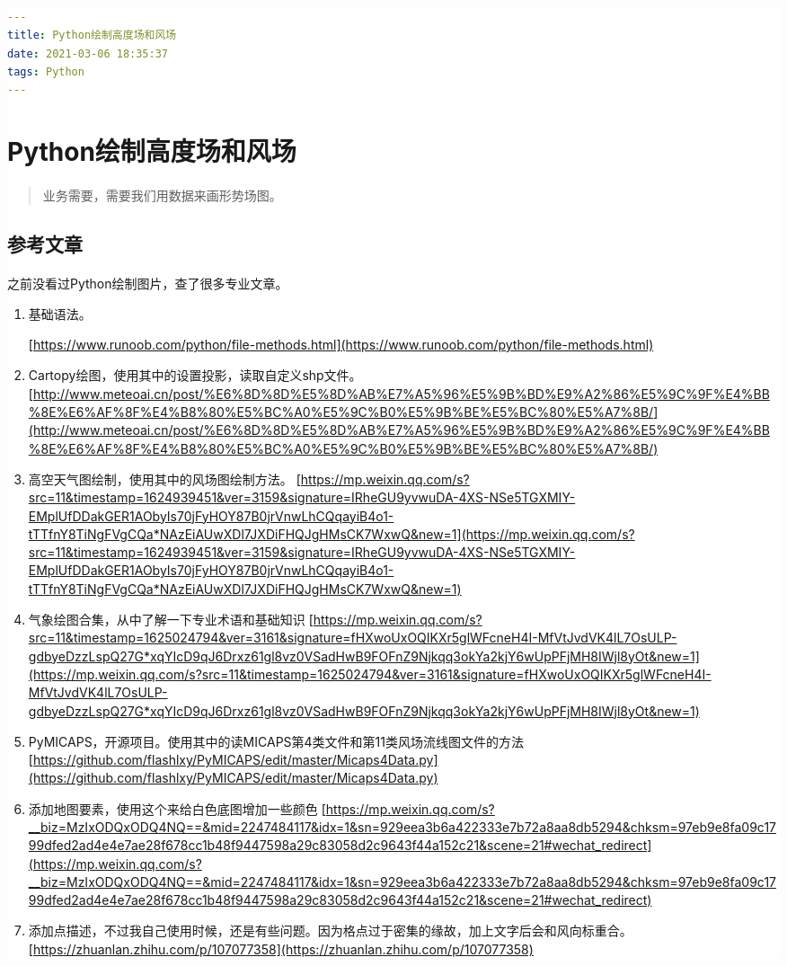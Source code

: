 ```yaml
---
title: Python绘制高度场和风场
date: 2021-03-06 18:35:37
tags: Python
---
```


# Python绘制高度场和风场

> 业务需要，需要我们用数据来画形势场图。

## 参考文章

之前没看过Python绘制图片，查了很多专业文章。

1. 基础语法。

   [https://www.runoob.com/python/file-methods.html](https://www.runoob.com/python/file-methods.html)

2. Cartopy绘图，使用其中的设置投影，读取自定义shp文件。
   [http://www.meteoai.cn/post/%E6%8D%8D%E5%8D%AB%E7%A5%96%E5%9B%BD%E9%A2%86%E5%9C%9F%E4%BB%8E%E6%AF%8F%E4%B8%80%E5%BC%A0%E5%9C%B0%E5%9B%BE%E5%BC%80%E5%A7%8B/](http://www.meteoai.cn/post/%E6%8D%8D%E5%8D%AB%E7%A5%96%E5%9B%BD%E9%A2%86%E5%9C%9F%E4%BB%8E%E6%AF%8F%E4%B8%80%E5%BC%A0%E5%9C%B0%E5%9B%BE%E5%BC%80%E5%A7%8B/)

3. 高空天气图绘制，使用其中的风场图绘制方法。
   [https://mp.weixin.qq.com/s?src=11&timestamp=1624939451&ver=3159&signature=IRheGU9yvwuDA-4XS-NSe5TGXMIY-EMplUfDDakGER1AObyIs70jFyHOY87B0jrVnwLhCQqayiB4o1-tTTfnY8TiNgFVgCQa*NAzEiAUwXDl7JXDiFHQJgHMsCK7WxwQ&new=1](https://mp.weixin.qq.com/s?src=11&timestamp=1624939451&ver=3159&signature=IRheGU9yvwuDA-4XS-NSe5TGXMIY-EMplUfDDakGER1AObyIs70jFyHOY87B0jrVnwLhCQqayiB4o1-tTTfnY8TiNgFVgCQa*NAzEiAUwXDl7JXDiFHQJgHMsCK7WxwQ&new=1)
   
4. 气象绘图合集，从中了解一下专业术语和基础知识
   [https://mp.weixin.qq.com/s?src=11&timestamp=1625024794&ver=3161&signature=fHXwoUxOQIKXr5glWFcneH4I-MfVtJvdVK4lL7OsULP-gdbyeDzzLspQ27G*xqYIcD9qJ6Drxz61gl8vz0VSadHwB9FOFnZ9Njkqq3okYa2kjY6wUpPFjMH8IWjl8yOt&new=1](https://mp.weixin.qq.com/s?src=11&timestamp=1625024794&ver=3161&signature=fHXwoUxOQIKXr5glWFcneH4I-MfVtJvdVK4lL7OsULP-gdbyeDzzLspQ27G*xqYIcD9qJ6Drxz61gl8vz0VSadHwB9FOFnZ9Njkqq3okYa2kjY6wUpPFjMH8IWjl8yOt&new=1)
   
5. PyMICAPS，开源项目。使用其中的读MICAPS第4类文件和第11类风场流线图文件的方法
   [https://github.com/flashlxy/PyMICAPS/edit/master/Micaps4Data.py](https://github.com/flashlxy/PyMICAPS/edit/master/Micaps4Data.py)
   
6. 添加地图要素，使用这个来给白色底图增加一些颜色
   [https://mp.weixin.qq.com/s?__biz=MzIxODQxODQ4NQ==&mid=2247484117&idx=1&sn=929eea3b6a422333e7b72a8aa8db5294&chksm=97eb9e8fa09c1799dfed2ad4e4e7ae28f678cc1b48f9447598a29c83058d2c9643f44a152c21&scene=21#wechat_redirect](https://mp.weixin.qq.com/s?__biz=MzIxODQxODQ4NQ==&mid=2247484117&idx=1&sn=929eea3b6a422333e7b72a8aa8db5294&chksm=97eb9e8fa09c1799dfed2ad4e4e7ae28f678cc1b48f9447598a29c83058d2c9643f44a152c21&scene=21#wechat_redirect)
   
7. 添加点描述，不过我自己使用时候，还是有些问题。因为格点过于密集的缘故，加上文字后会和风向标重合。
   [https://zhuanlan.zhihu.com/p/107077358](https://zhuanlan.zhihu.com/p/107077358)
